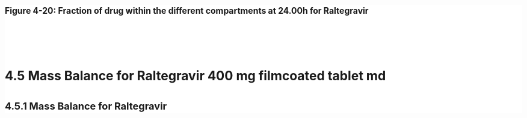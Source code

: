 

**Figure 4-20: Fraction of drug within the different compartments at 24.00h for Raltegravir**


<br>
<br>


## 4.5 Mass Balance for Raltegravir 400 mg filmcoated tablet md <a id="mass-balance-raltegravir_400_mg_filmcoated_tablet_md"></a>


### 4.5.1 Mass Balance for Raltegravir <a id="1_mass_balance"></a>


<a id="figure-4-21"></a>
